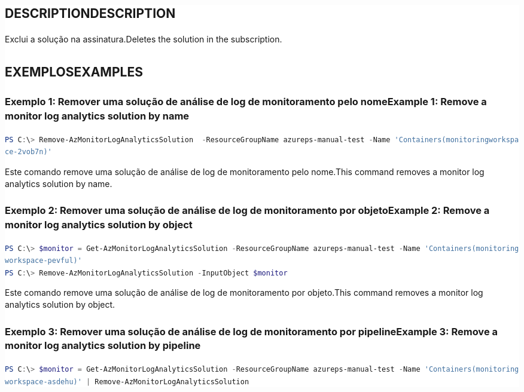 ## <span data-ttu-id="9f166-107">DESCRIPTION</span><span class="sxs-lookup"><span data-stu-id="9f166-107">DESCRIPTION</span></span>
<span data-ttu-id="9f166-108">Exclui a solução na assinatura.</span><span class="sxs-lookup"><span data-stu-id="9f166-108">Deletes the solution in the subscription.</span></span>

## <span data-ttu-id="9f166-109">EXEMPLOS</span><span class="sxs-lookup"><span data-stu-id="9f166-109">EXAMPLES</span></span>

### <span data-ttu-id="9f166-110">Exemplo 1: Remover uma solução de análise de log de monitoramento pelo nome</span><span class="sxs-lookup"><span data-stu-id="9f166-110">Example 1: Remove a monitor log analytics solution by name</span></span>
```powershell
PS C:\> Remove-AzMonitorLogAnalyticsSolution  -ResourceGroupName azureps-manual-test -Name 'Containers(monitoringworkspace-2vob7n)'

```

<span data-ttu-id="9f166-111">Este comando remove uma solução de análise de log de monitoramento pelo nome.</span><span class="sxs-lookup"><span data-stu-id="9f166-111">This command removes a monitor log analytics solution by name.</span></span>

### <span data-ttu-id="9f166-112">Exemplo 2: Remover uma solução de análise de log de monitoramento por objeto</span><span class="sxs-lookup"><span data-stu-id="9f166-112">Example 2: Remove a monitor log analytics solution by object</span></span>
```powershell
PS C:\> $monitor = Get-AzMonitorLogAnalyticsSolution -ResourceGroupName azureps-manual-test -Name 'Containers(monitoringworkspace-pevful)'
PS C:\> Remove-AzMonitorLogAnalyticsSolution -InputObject $monitor

```

<span data-ttu-id="9f166-113">Este comando remove uma solução de análise de log de monitoramento por objeto.</span><span class="sxs-lookup"><span data-stu-id="9f166-113">This command removes a monitor log analytics solution by object.</span></span>

### <span data-ttu-id="9f166-114">Exemplo 3: Remover uma solução de análise de log de monitoramento por pipeline</span><span class="sxs-lookup"><span data-stu-id="9f166-114">Example 3: Remove a monitor log analytics solution by pipeline</span></span>
```powershell
PS C:\> $monitor = Get-AzMonitorLogAnalyticsSolution -ResourceGroupName azureps-manual-test -Name 'Containers(monitoringworkspace-asdehu)' | Remove-AzMonitorLogAnalyticsSolution

```
